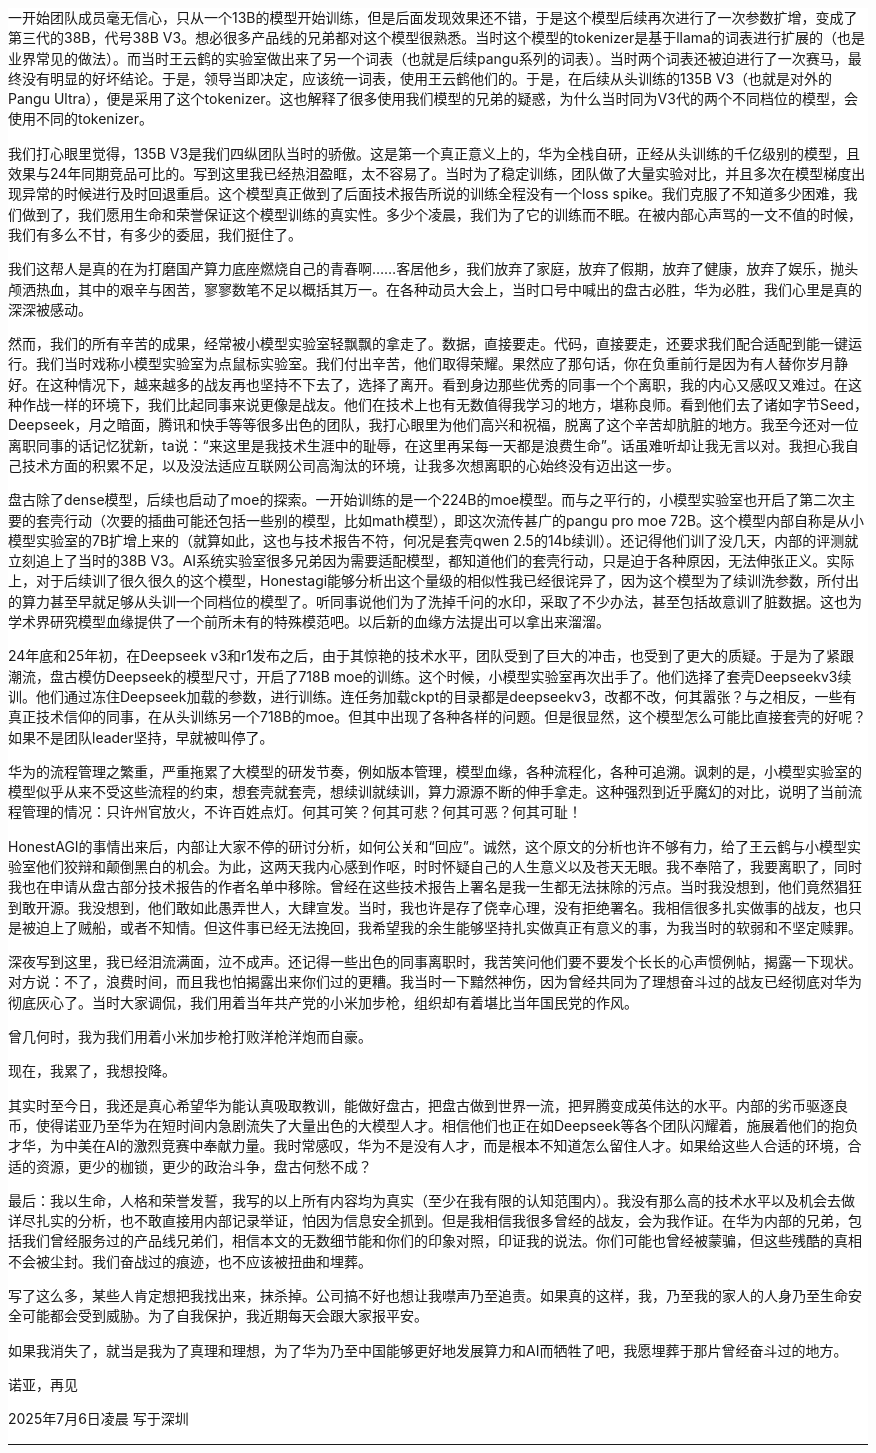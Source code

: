 一开始团队成员毫无信心，只从一个13B的模型开始训练，但是后面发现效果还不错，于是这个模型后续再次进行了一次参数扩增，变成了第三代的38B，代号38B V3。想必很多产品线的兄弟都对这个模型很熟悉。当时这个模型的tokenizer是基于llama的词表进行扩展的（也是业界常见的做法）。而当时王云鹤的实验室做出来了另一个词表（也就是后续pangu系列的词表）。当时两个词表还被迫进行了一次赛马，最终没有明显的好坏结论。于是，领导当即决定，应该统一词表，使用王云鹤他们的。于是，在后续从头训练的135B V3（也就是对外的Pangu Ultra），便是采用了这个tokenizer。这也解释了很多使用我们模型的兄弟的疑惑，为什么当时同为V3代的两个不同档位的模型，会使用不同的tokenizer。


我们打心眼里觉得，135B V3是我们四纵团队当时的骄傲。这是第一个真正意义上的，华为全栈自研，正经从头训练的千亿级别的模型，且效果与24年同期竞品可比的。写到这里我已经热泪盈眶，太不容易了。当时为了稳定训练，团队做了大量实验对比，并且多次在模型梯度出现异常的时候进行及时回退重启。这个模型真正做到了后面技术报告所说的训练全程没有一个loss spike。我们克服了不知道多少困难，我们做到了，我们愿用生命和荣誉保证这个模型训练的真实性。多少个凌晨，我们为了它的训练而不眠。在被内部心声骂的一文不值的时候，我们有多么不甘，有多少的委屈，我们挺住了。

我们这帮人是真的在为打磨国产算力底座燃烧自己的青春啊……客居他乡，我们放弃了家庭，放弃了假期，放弃了健康，放弃了娱乐，抛头颅洒热血，其中的艰辛与困苦，寥寥数笔不足以概括其万一。在各种动员大会上，当时口号中喊出的盘古必胜，华为必胜，我们心里是真的深深被感动。

然而，我们的所有辛苦的成果，经常被小模型实验室轻飘飘的拿走了。数据，直接要走。代码，直接要走，还要求我们配合适配到能一键运行。我们当时戏称小模型实验室为点鼠标实验室。我们付出辛苦，他们取得荣耀。果然应了那句话，你在负重前行是因为有人替你岁月静好。在这种情况下，越来越多的战友再也坚持不下去了，选择了离开。看到身边那些优秀的同事一个个离职，我的内心又感叹又难过。在这种作战一样的环境下，我们比起同事来说更像是战友。他们在技术上也有无数值得我学习的地方，堪称良师。看到他们去了诸如字节Seed，Deepseek，月之暗面，腾讯和快手等等很多出色的团队，我打心眼里为他们高兴和祝福，脱离了这个辛苦却肮脏的地方。我至今还对一位离职同事的话记忆犹新，ta说：“来这里是我技术生涯中的耻辱，在这里再呆每一天都是浪费生命”。话虽难听却让我无言以对。我担心我自己技术方面的积累不足，以及没法适应互联网公司高淘汰的环境，让我多次想离职的心始终没有迈出这一步。

盘古除了dense模型，后续也启动了moe的探索。一开始训练的是一个224B的moe模型。而与之平行的，小模型实验室也开启了第二次主要的套壳行动（次要的插曲可能还包括一些别的模型，比如math模型），即这次流传甚广的pangu pro moe 72B。这个模型内部自称是从小模型实验室的7B扩增上来的（就算如此，这也与技术报告不符，何况是套壳qwen 2.5的14b续训）。还记得他们训了没几天，内部的评测就立刻追上了当时的38B V3。AI系统实验室很多兄弟因为需要适配模型，都知道他们的套壳行动，只是迫于各种原因，无法伸张正义。实际上，对于后续训了很久很久的这个模型，Honestagi能够分析出这个量级的相似性我已经很诧异了，因为这个模型为了续训洗参数，所付出的算力甚至早就足够从头训一个同档位的模型了。听同事说他们为了洗掉千问的水印，采取了不少办法，甚至包括故意训了脏数据。这也为学术界研究模型血缘提供了一个前所未有的特殊模范吧。以后新的血缘方法提出可以拿出来溜溜。

24年底和25年初，在Deepseek v3和r1发布之后，由于其惊艳的技术水平，团队受到了巨大的冲击，也受到了更大的质疑。于是为了紧跟潮流，盘古模仿Deepseek的模型尺寸，开启了718B moe的训练。这个时候，小模型实验室再次出手了。他们选择了套壳Deepseekv3续训。他们通过冻住Deepseek加载的参数，进行训练。连任务加载ckpt的目录都是deepseekv3，改都不改，何其嚣张？与之相反，一些有真正技术信仰的同事，在从头训练另一个718B的moe。但其中出现了各种各样的问题。但是很显然，这个模型怎么可能比直接套壳的好呢？如果不是团队leader坚持，早就被叫停了。

华为的流程管理之繁重，严重拖累了大模型的研发节奏，例如版本管理，模型血缘，各种流程化，各种可追溯。讽刺的是，小模型实验室的模型似乎从来不受这些流程的约束，想套壳就套壳，想续训就续训，算力源源不断的伸手拿走。这种强烈到近乎魔幻的对比，说明了当前流程管理的情况：只许州官放火，不许百姓点灯。何其可笑？何其可悲？何其可恶？何其可耻！

HonestAGI的事情出来后，内部让大家不停的研讨分析，如何公关和“回应”。诚然，这个原文的分析也许不够有力，给了王云鹤与小模型实验室他们狡辩和颠倒黑白的机会。为此，这两天我内心感到作呕，时时怀疑自己的人生意义以及苍天无眼。我不奉陪了，我要离职了，同时我也在申请从盘古部分技术报告的作者名单中移除。曾经在这些技术报告上署名是我一生都无法抹除的污点。当时我没想到，他们竟然猖狂到敢开源。我没想到，他们敢如此愚弄世人，大肆宣发。当时，我也许是存了侥幸心理，没有拒绝署名。我相信很多扎实做事的战友，也只是被迫上了贼船，或者不知情。但这件事已经无法挽回，我希望我的余生能够坚持扎实做真正有意义的事，为我当时的软弱和不坚定赎罪。

深夜写到这里，我已经泪流满面，泣不成声。还记得一些出色的同事离职时，我苦笑问他们要不要发个长长的心声惯例帖，揭露一下现状。对方说：不了，浪费时间，而且我也怕揭露出来你们过的更糟。我当时一下黯然神伤，因为曾经共同为了理想奋斗过的战友已经彻底对华为彻底灰心了。当时大家调侃，我们用着当年共产党的小米加步枪，组织却有着堪比当年国民党的作风。

曾几何时，我为我们用着小米加步枪打败洋枪洋炮而自豪。

现在，我累了，我想投降。

其实时至今日，我还是真心希望华为能认真吸取教训，能做好盘古，把盘古做到世界一流，把昇腾变成英伟达的水平。内部的劣币驱逐良币，使得诺亚乃至华为在短时间内急剧流失了大量出色的大模型人才。相信他们也正在如Deepseek等各个团队闪耀着，施展着他们的抱负才华，为中美在AI的激烈竞赛中奉献力量。我时常感叹，华为不是没有人才，而是根本不知道怎么留住人才。如果给这些人合适的环境，合适的资源，更少的枷锁，更少的政治斗争，盘古何愁不成？

最后：我以生命，人格和荣誉发誓，我写的以上所有内容均为真实（至少在我有限的认知范围内）。我没有那么高的技术水平以及机会去做详尽扎实的分析，也不敢直接用内部记录举证，怕因为信息安全抓到。但是我相信我很多曾经的战友，会为我作证。在华为内部的兄弟，包括我们曾经服务过的产品线兄弟们，相信本文的无数细节能和你们的印象对照，印证我的说法。你们可能也曾经被蒙骗，但这些残酷的真相不会被尘封。我们奋战过的痕迹，也不应该被扭曲和埋葬。

写了这么多，某些人肯定想把我找出来，抹杀掉。公司搞不好也想让我噤声乃至追责。如果真的这样，我，乃至我的家人的人身乃至生命安全可能都会受到威胁。为了自我保护，我近期每天会跟大家报平安。

如果我消失了，就当是我为了真理和理想，为了华为乃至中国能够更好地发展算力和AI而牺牲了吧，我愿埋葬于那片曾经奋斗过的地方。

诺亚，再见

2025年7月6日凌晨      写于深圳

---